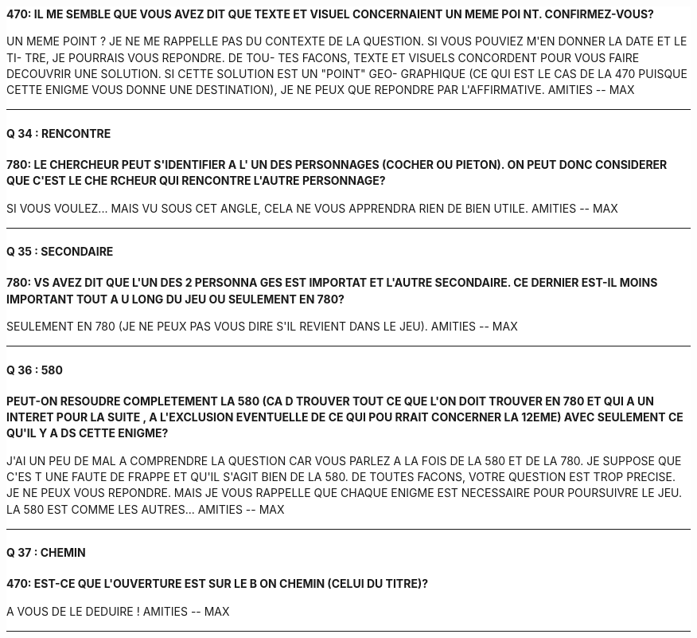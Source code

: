 **470: IL ME SEMBLE QUE VOUS AVEZ DIT QUE  TEXTE ET VISUEL CONCERNAIENT UN MEME POI NT. CONFIRMEZ-VOUS?**

UN MEME POINT ? JE NE ME RAPPELLE PAS DU CONTEXTE DE
LA QUESTION. SI VOUS POUVIEZ M'EN DONNER LA DATE ET LE TI- TRE, JE
POURRAIS VOUS REPONDRE. DE TOU- TES FACONS, TEXTE ET VISUELS CONCORDENT
POUR VOUS FAIRE DECOUVRIR UNE SOLUTION. SI CETTE SOLUTION EST UN "POINT"
 GEO- GRAPHIQUE (CE QUI EST LE CAS DE LA 470
PUISQUE CETTE ENIGME VOUS DONNE UNE DESTINATION), JE NE PEUX QUE
REPONDRE PAR L'AFFIRMATIVE. AMITIES -- MAX

---

#### Q 34 : RENCONTRE

**780: LE CHERCHEUR PEUT S'IDENTIFIER A L' UN DES
PERSONNAGES (COCHER OU PIETON). ON PEUT DONC CONSIDERER QUE C'EST LE CHE
 RCHEUR QUI RENCONTRE L'AUTRE PERSONNAGE?**

SI VOUS VOULEZ... MAIS VU SOUS CET ANGLE, CELA NE VOUS APPRENDRA RIEN DE BIEN UTILE. AMITIES -- MAX

---

#### Q 35 : SECONDAIRE

**780: VS AVEZ DIT QUE L'UN DES 2 PERSONNA GES EST
IMPORTAT ET L'AUTRE SECONDAIRE.  CE DERNIER EST-IL MOINS IMPORTANT TOUT A
 U LONG DU JEU OU SEULEMENT EN 780?**

SEULEMENT EN 780 (JE NE PEUX PAS VOUS DIRE S'IL REVIENT DANS LE JEU). AMITIES -- MAX

---

#### Q 36 : 580

**PEUT-ON RESOUDRE COMPLETEMENT LA 580 (CA D TROUVER
TOUT CE QUE L'ON DOIT TROUVER  EN 780 ET QUI A UN INTERET POUR LA SUITE ,
 A L'EXCLUSION EVENTUELLE DE CE QUI POU RRAIT CONCERNER LA 12EME) AVEC
SEULEMENT  CE QU'IL Y A DS CETTE ENIGME?**

J'AI UN PEU DE MAL A COMPRENDRE LA  QUESTION CAR VOUS
PARLEZ A LA FOIS DE  LA 580 ET DE LA 780. JE SUPPOSE QUE C'ES T UNE
FAUTE DE FRAPPE ET QU'IL S'AGIT  BIEN DE LA 580. DE TOUTES FACONS, VOTRE
 QUESTION EST TROP PRECISE. JE NE PEUX VOUS REPONDRE. MAIS JE VOUS
RAPPELLE QUE CHAQUE ENIGME EST NECESSAIRE POUR
POURSUIVRE LE JEU. LA 580 EST COMME LES AUTRES... AMITIES -- MAX

---

#### Q 37 : CHEMIN

**470: EST-CE QUE L'OUVERTURE EST SUR LE B ON CHEMIN (CELUI DU TITRE)?**

A VOUS DE LE DEDUIRE ! AMITIES -- MAX

---
